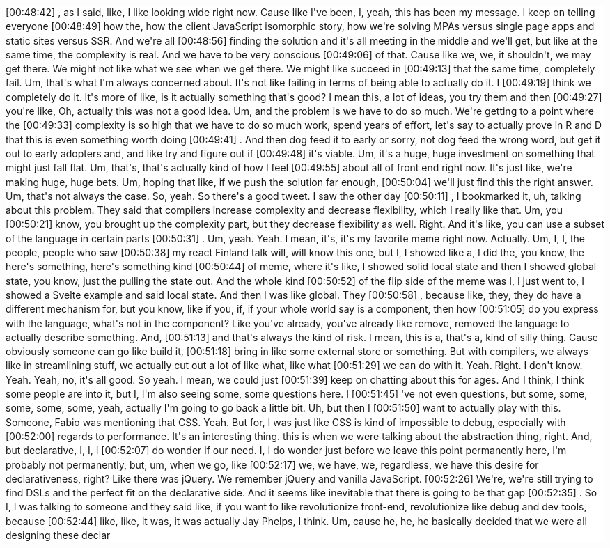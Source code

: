 [00:48:42] , as I said, like, I like looking wide right now. Cause like I've been, I, yeah, this has been my message. I keep on telling everyone
[00:48:49]  how the, how the client JavaScript isomorphic story, how we're solving MPAs versus single page apps and static sites versus SSR. And we're all
[00:48:56]  finding the solution and it's all meeting in the middle and we'll get, but like at the same time, the complexity is real. And we have to be very conscious
[00:49:06]  of that. Cause like we, we, it shouldn't, we may get there. We might not like what we see when we get there. We might like succeed in
[00:49:13]  that the same time, completely fail. Um, that's what I'm always concerned about. It's not like failing in terms of being able to actually do it. I
[00:49:19]  think we completely do it. It's more of like, is it actually something that's good? I mean this, a lot of ideas, you try them and then
[00:49:27]  you're like, Oh, actually this was not a good idea. Um, and the problem is we have to do so much. We're getting to a point where the
[00:49:33]  complexity is so high that we have to do so much work, spend years of effort, let's say to actually prove in R and D that this is even something worth doing
[00:49:41] . And then dog feed it to early or sorry, not dog feed the wrong word, but get it out to early adopters and, and like try and figure out if
[00:49:48]  it's viable. Um, it's a huge, huge investment on something that might just fall flat. Um, that's, that's actually kind of how I feel
[00:49:55]  about all of front end right now. It's just like, we're making huge, huge bets. Um, hoping that like, if we push the solution far enough,
[00:50:04]  we'll just find this the right answer. Um, that's not always the case. So, yeah. So there's a good tweet. I saw the other day
[00:50:11] , I bookmarked it, uh, talking about this problem. They said that compilers increase complexity and decrease flexibility, which I really like that. Um, you
[00:50:21]  know, you brought up the complexity part, but they decrease flexibility as well. Right. And it's like, you can use a subset of the language in certain parts
[00:50:31] . Um, yeah. Yeah. I mean, it's, it's my favorite meme right now. Actually. Um, I, I, the people, people who saw
[00:50:38]  my react Finland talk will, will know this one, but I, I showed like a, I did the, you know, the here's something, here's something kind
[00:50:44]  of meme, where it's like, I showed solid local state and then I showed global state, you know, just the pulling the state out. And the whole kind
[00:50:52]  of the flip side of the meme was I, I just went to, I showed a Svelte example and said local state. And then I was like global. They
[00:50:58] , because like, they, they do have a different mechanism for, but you know, like if you, if, if your whole world say is a component, then how
[00:51:05]  do you express with the language, what's not in the component? Like you've already, you've already like remove, removed the language to actually describe something. And,
[00:51:13]  and that's always the kind of risk. I mean, this is a, that's a, kind of silly thing. Cause obviously someone can go like build it,
[00:51:18]  bring in like some external store or something. But with compilers, we always like in streamlining stuff, we actually cut out a lot of like what, like what
[00:51:29]  we can do with it. Yeah. Right. I don't know. Yeah. Yeah, no, it's all good. So yeah. I mean, we could just
[00:51:39]  keep on chatting about this for ages. And I think, I think some people are into it, but I, I'm also seeing some, some questions here. I
[00:51:45] 've not even questions, but some, some, some, some, some, yeah, actually I'm going to go back a little bit. Uh, but then I
[00:51:50]  want to actually play with this. Someone, Fabio was mentioning that CSS. Yeah. But for, I was just like CSS is kind of impossible to debug, especially with
[00:52:00]  regards to performance. It's an interesting thing. this is when we were talking about the abstraction thing, right. And, but declarative, I, I, I
[00:52:07]  do wonder if our need. I, I do wonder just before we leave this point permanently here, I'm probably not permanently, but, um, when we go, like
[00:52:17]  we, we have, we, regardless, we have this desire for declarativeness, right? Like there was jQuery. We remember jQuery and vanilla JavaScript.
[00:52:26]  We're, we're still trying to find DSLs and the perfect fit on the declarative side. And it seems like inevitable that there is going to be that gap
[00:52:35] . So I, I was talking to someone and they said like, if you want to like revolutionize front-end, revolutionize like debug and dev tools, because
[00:52:44]  like, like, it was, it was actually Jay Phelps, I think. Um, cause he, he, he basically decided that we were all designing these declar